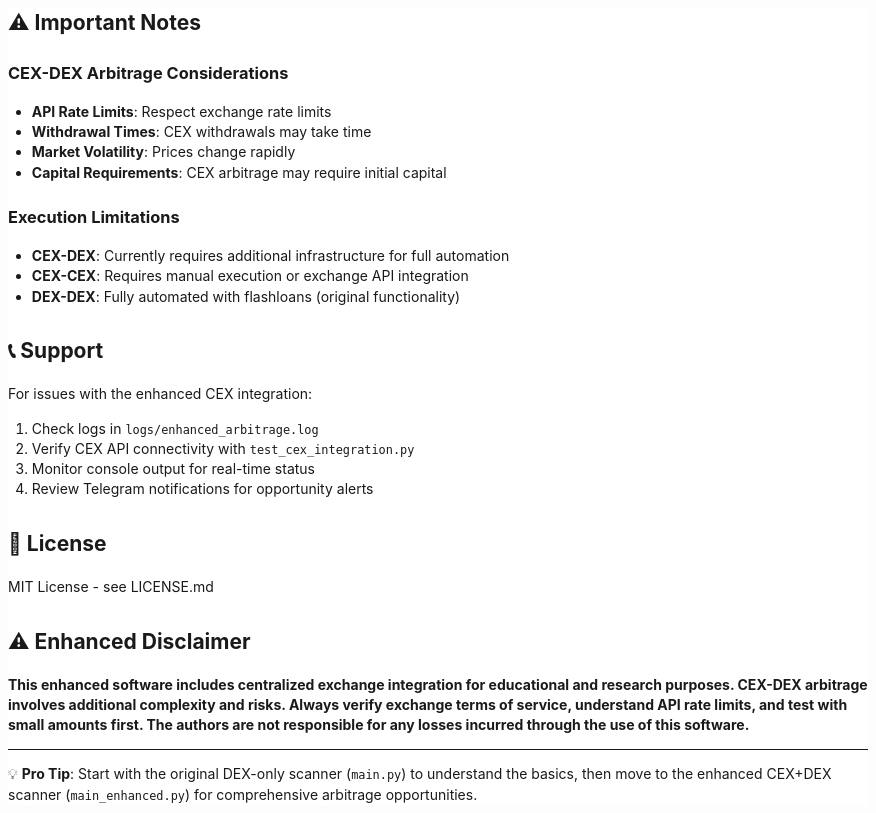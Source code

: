 ## ⚠️ Important Notes

### CEX-DEX Arbitrage Considerations
- **API Rate Limits**: Respect exchange rate limits
- **Withdrawal Times**: CEX withdrawals may take time
- **Market Volatility**: Prices change rapidly
- **Capital Requirements**: CEX arbitrage may require initial capital

### Execution Limitations
- **CEX-DEX**: Currently requires additional infrastructure for full automation
- **CEX-CEX**: Requires manual execution or exchange API integration
- **DEX-DEX**: Fully automated with flashloans (original functionality)

## 📞 Support

For issues with the enhanced CEX integration:
1. Check logs in `logs/enhanced_arbitrage.log`
2. Verify CEX API connectivity with `test_cex_integration.py`
3. Monitor console output for real-time status
4. Review Telegram notifications for opportunity alerts

## 📄 License

MIT License - see LICENSE.md

## ⚠️ Enhanced Disclaimer

**This enhanced software includes centralized exchange integration for educational and research purposes. CEX-DEX arbitrage involves additional complexity and risks. Always verify exchange terms of service, understand API rate limits, and test with small amounts first. The authors are not responsible for any losses incurred through the use of this software.**

---

💡 **Pro Tip**: Start with the original DEX-only scanner (`main.py`) to understand the basics, then move to the enhanced CEX+DEX scanner (`main_enhanced.py`) for comprehensive arbitrage opportunities.